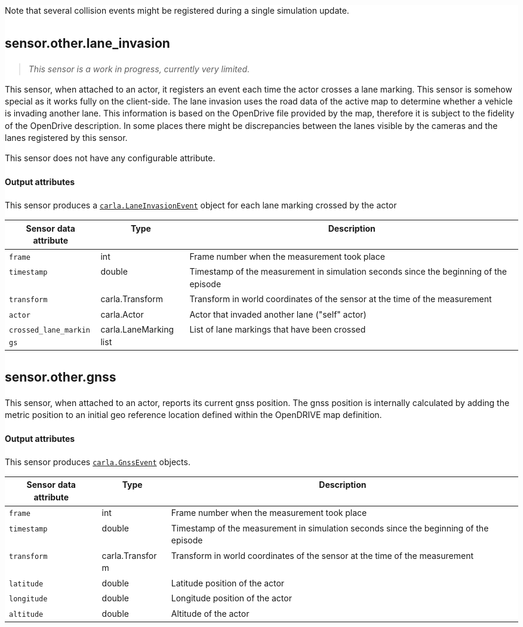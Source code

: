 Note that several collision events might be registered during a single
simulation update.

sensor.other.lane_invasion
--------------------------

> _This sensor is a work in progress, currently very limited._

This sensor, when attached to an actor, it registers an event each time the
actor crosses a lane marking. This sensor is somehow special as it works fully
on the client-side. The lane invasion uses the road data of the active map to
determine whether a vehicle is invading another lane. This information is based
on the OpenDrive file provided by the map, therefore it is subject to the
fidelity of the OpenDrive description. In some places there might be
discrepancies between the lanes visible by the cameras and the lanes registered
by this sensor.

This sensor does not have any configurable attribute.

<h4>Output attributes</h4>

This sensor produces a
[`carla.LaneInvasionEvent`](python_api.md#carla.LaneInvasionEvent)
object for each lane marking crossed by the actor

| Sensor data attribute   | Type        | Description |
| ----------------------- | ----------- | ----------- |
| `frame`                 | int         | Frame number when the measurement took place |
| `timestamp`             | double      | Timestamp of the measurement in simulation seconds since the beginning of the episode |
| `transform`             | carla.Transform | Transform in world coordinates of the sensor at the time of the measurement |
| `actor`                 | carla.Actor | Actor that invaded another lane ("self" actor) |
| `crossed_lane_markings` | carla.LaneMarking list | List of lane markings that have been crossed |

sensor.other.gnss
-----------------

This sensor, when attached to an actor, reports its current gnss position.
The gnss position is internally calculated by adding the metric position to
an initial geo reference location defined within the OpenDRIVE map definition.

<h4>Output attributes</h4>

This sensor produces
[`carla.GnssEvent`](python_api.md#carla.GnssEvent)
objects.

| Sensor data attribute  | Type        | Description |
| ---------------------- | ----------- | ----------- |
| `frame`                | int         | Frame number when the measurement took place |
| `timestamp`            | double      | Timestamp of the measurement in simulation seconds since the beginning of the episode |
| `transform`            | carla.Transform | Transform in world coordinates of the sensor at the time of the measurement |
| `latitude`             | double | Latitude position of the actor |
| `longitude`            | double | Longitude position of the actor |
| `altitude`             | double | Altitude of the actor |

